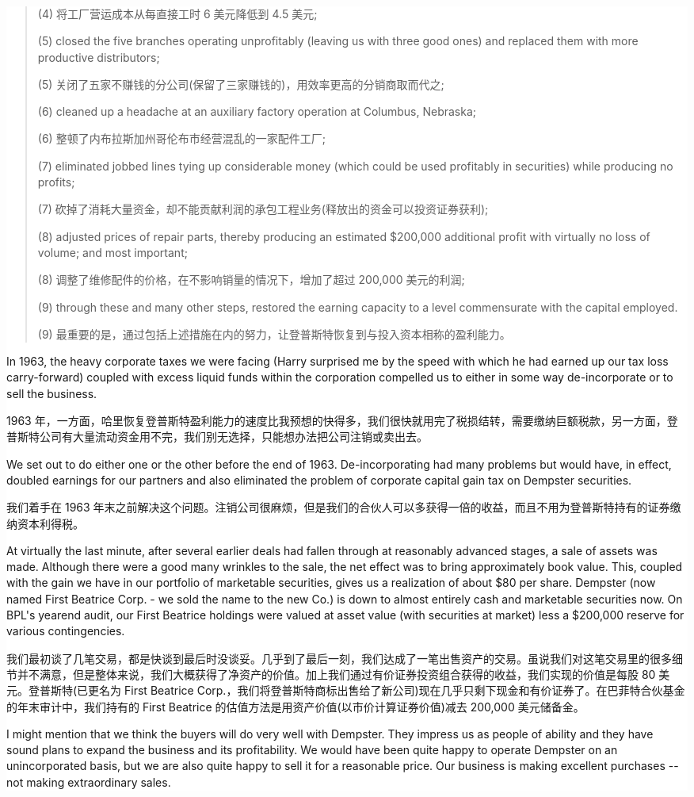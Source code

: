 > 
> (4) 将工厂营运成本从每直接工时 6 美元降低到 4.5 美元;
> 
> (5) closed the five branches operating unprofitably (leaving us with three good ones) and replaced them with more productive distributors;
> 
> (5) 关闭了五家不赚钱的分公司(保留了三家赚钱的)，用效率更高的分销商取而代之;
> 
> (6) cleaned up a headache at an auxiliary factory operation at Columbus, Nebraska;
> 
> (6) 整顿了内布拉斯加州哥伦布市经营混乱的一家配件工厂;
> 
> (7) eliminated jobbed lines tying up considerable money (which could be used profitably in securities) while producing no profits;
> 
> (7) 砍掉了消耗大量资金，却不能贡献利润的承包工程业务(释放出的资金可以投资证券获利);
> 
> (8) adjusted prices of repair parts, thereby producing an estimated $200,000 additional profit with virtually no loss of volume; and most important;
> 
> (8) 调整了维修配件的价格，在不影响销量的情况下，增加了超过 200,000 美元的利润;
> 
> (9) through these and many other steps, restored the earning capacity to a level commensurate with the capital employed.
> 
> (9) 最重要的是，通过包括上述措施在内的努力，让登普斯特恢复到与投入资本相称的盈利能力。

In 1963, the heavy corporate taxes we were facing (Harry surprised me by the speed with which he had earned up our tax loss carry-forward) coupled with excess liquid funds within the corporation compelled us to either in some way de-incorporate or to sell the business.

1963 年，一方面，哈里恢复登普斯特盈利能力的速度比我预想的快得多，我们很快就用完了税损结转，需要缴纳巨额税款，另一方面，登普斯特公司有大量流动资金用不完，我们别无选择，只能想办法把公司注销或卖出去。

We set out to do either one or the other before the end of 1963. De-incorporating had many problems but would have, in effect, doubled earnings for our partners and also eliminated the problem of corporate capital gain tax on Dempster securities.

我们着手在 1963 年末之前解决这个问题。注销公司很麻烦，但是我们的合伙人可以多获得一倍的收益，而且不用为登普斯特持有的证券缴纳资本利得税。

At virtually the last minute, after several earlier deals had fallen through at reasonably advanced stages, a sale of assets was made. Although there were a good many wrinkles to the sale, the net effect was to bring approximately book value. This, coupled with the gain we have in our portfolio of marketable securities, gives us a realization of about $80 per share. Dempster (now named First Beatrice Corp. - we sold the name to the new Co.) is down to almost entirely cash and marketable securities now. On BPL's yearend audit, our First Beatrice holdings were valued at asset value (with securities at market) less a $200,000 reserve for various contingencies.

我们最初谈了几笔交易，都是快谈到最后时没谈妥。几乎到了最后一刻，我们达成了一笔出售资产的交易。虽说我们对这笔交易里的很多细节并不满意，但是整体来说，我们大概获得了净资产的价值。加上我们通过有价证券投资组合获得的收益，我们实现的价值是每股 80 美元。登普斯特(已更名为 First Beatrice Corp.，我们将登普斯特商标出售给了新公司)现在几乎只剩下现金和有价证券了。在巴菲特合伙基金的年末审计中，我们持有的 First Beatrice 的估值方法是用资产价值(以市价计算证券价值)减去 200,000 美元储备金。

I might mention that we think the buyers will do very well with Dempster. They impress us as people of ability and they have sound plans to expand the business and its profitability. We would have been quite happy to operate Dempster on an unincorporated basis, but we are also quite happy to sell it for a reasonable price. Our business is making excellent purchases -- not making extraordinary sales.
